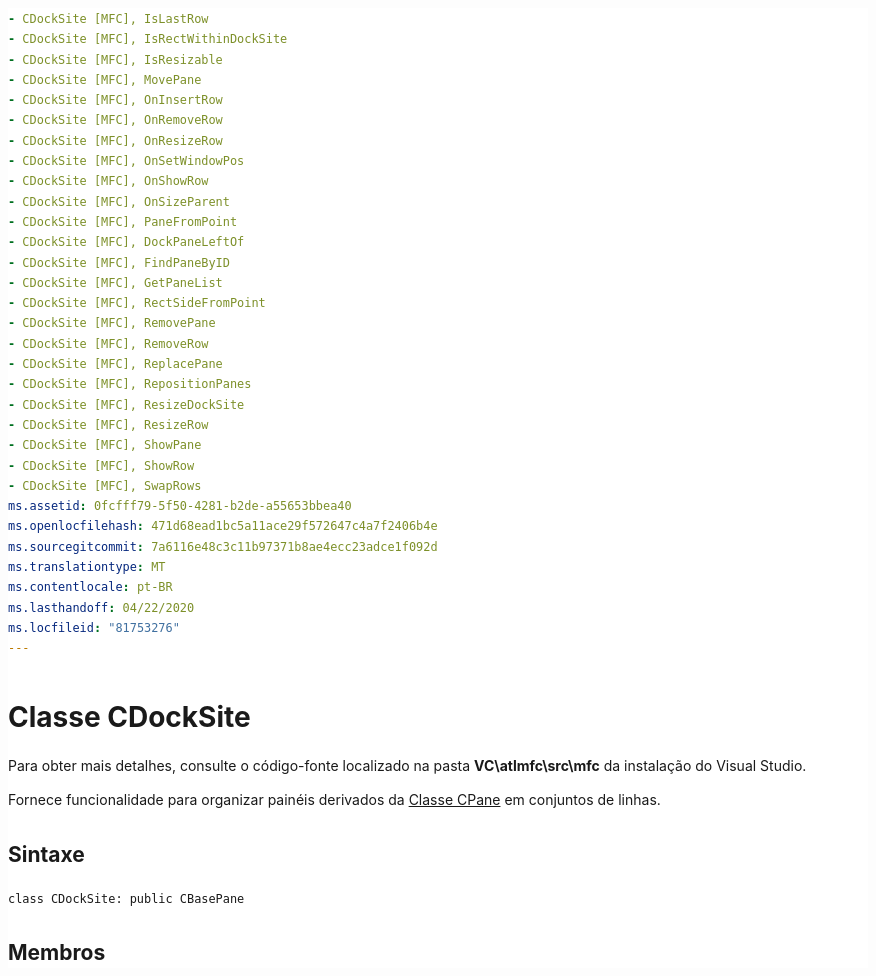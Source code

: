 ```yaml
- CDockSite [MFC], IsLastRow
- CDockSite [MFC], IsRectWithinDockSite
- CDockSite [MFC], IsResizable
- CDockSite [MFC], MovePane
- CDockSite [MFC], OnInsertRow
- CDockSite [MFC], OnRemoveRow
- CDockSite [MFC], OnResizeRow
- CDockSite [MFC], OnSetWindowPos
- CDockSite [MFC], OnShowRow
- CDockSite [MFC], OnSizeParent
- CDockSite [MFC], PaneFromPoint
- CDockSite [MFC], DockPaneLeftOf
- CDockSite [MFC], FindPaneByID
- CDockSite [MFC], GetPaneList
- CDockSite [MFC], RectSideFromPoint
- CDockSite [MFC], RemovePane
- CDockSite [MFC], RemoveRow
- CDockSite [MFC], ReplacePane
- CDockSite [MFC], RepositionPanes
- CDockSite [MFC], ResizeDockSite
- CDockSite [MFC], ResizeRow
- CDockSite [MFC], ShowPane
- CDockSite [MFC], ShowRow
- CDockSite [MFC], SwapRows
ms.assetid: 0fcfff79-5f50-4281-b2de-a55653bbea40
ms.openlocfilehash: 471d68ead1bc5a11ace29f572647c4a7f2406b4e
ms.sourcegitcommit: 7a6116e48c3c11b97371b8ae4ecc23adce1f092d
ms.translationtype: MT
ms.contentlocale: pt-BR
ms.lasthandoff: 04/22/2020
ms.locfileid: "81753276"
---
```

# <a name="cdocksite-class"></a>Classe CDockSite

Para obter mais detalhes, consulte o código-fonte localizado na pasta **VC\\atlmfc\\src\\mfc** da instalação do Visual Studio.

Fornece funcionalidade para organizar painéis derivados da [Classe CPane](../../mfc/reference/cpane-class.md) em conjuntos de linhas.

## <a name="syntax"></a>Sintaxe

```
class CDockSite: public CBasePane
```

## <a name="members"></a>Membros
